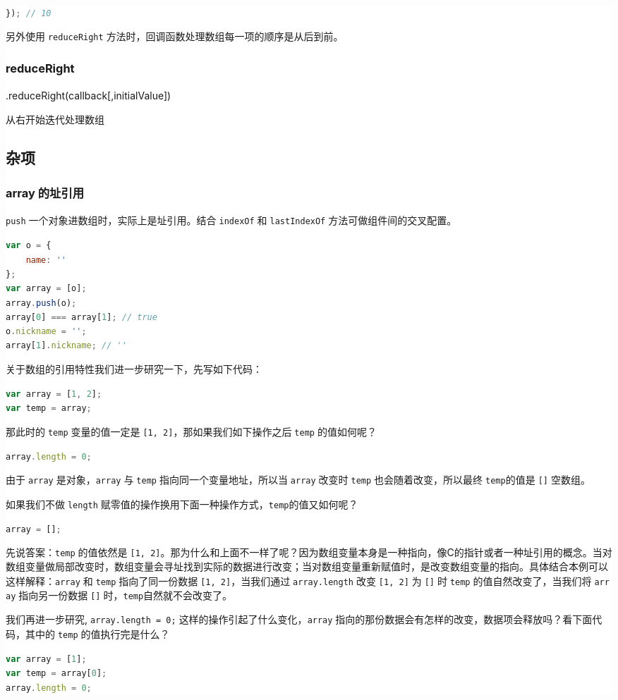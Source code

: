 ```js
}); // 10
```

另外使用 `reduceRight` 方法时，回调函数处理数组每一项的顺序是从后到前。

### reduceRight

.reduceRight(callback[,initialValue])

从右开始迭代处理数组

## 杂项

### array 的址引用

`push` 一个对象进数组时，实际上是址引用。结合 `indexOf` 和 `lastIndexOf` 方法可做组件间的交叉配置。

```js
var o = {
    name: ''
};
var array = [o];
array.push(o);
array[0] === array[1]; // true
o.nickname = '';
array[1].nickname; // ''
```

关于数组的引用特性我们进一步研究一下，先写如下代码：

```js
var array = [1, 2];
var temp = array;
```

那此时的 `temp` 变量的值一定是 `[1, 2]`，那如果我们如下操作之后 `temp` 的值如何呢？

```js
array.length = 0;
```

由于 `array` 是对象，`array` 与 `temp` 指向同一个变量地址，所以当 `array` 改变时 `temp` 也会随着改变，所以最终 `temp`的值是 `[]` 空数组。

如果我们不做 `length` 赋零值的操作换用下面一种操作方式，`temp`的值又如何呢？

```js
array = [];
```

先说答案：`temp` 的值依然是 `[1, 2]`。那为什么和上面不一样了呢？因为数组变量本身是一种指向，像C的指针或者一种址引用的概念。当对数组变量做局部改变时，数组变量会寻址找到实际的数据进行改变；当对数组变量重新赋值时，是改变数组变量的指向。具体结合本例可以这样解释：`array` 和 `temp` 指向了同一份数据 `[1, 2]`，当我们通过 `array.length` 改变 `[1, 2]` 为 `[]` 时 `temp` 的值自然改变了，当我们将 `array` 指向另一份数据 `[]` 时，`temp`自然就不会改变了。

我们再进一步研究, `array.length = 0;` 这样的操作引起了什么变化，`array` 指向的那份数据会有怎样的改变，数据项会释放吗？看下面代码，其中的 `temp` 的值执行完是什么？

```js
var array = [1];
var temp = array[0];
array.length = 0;
```
